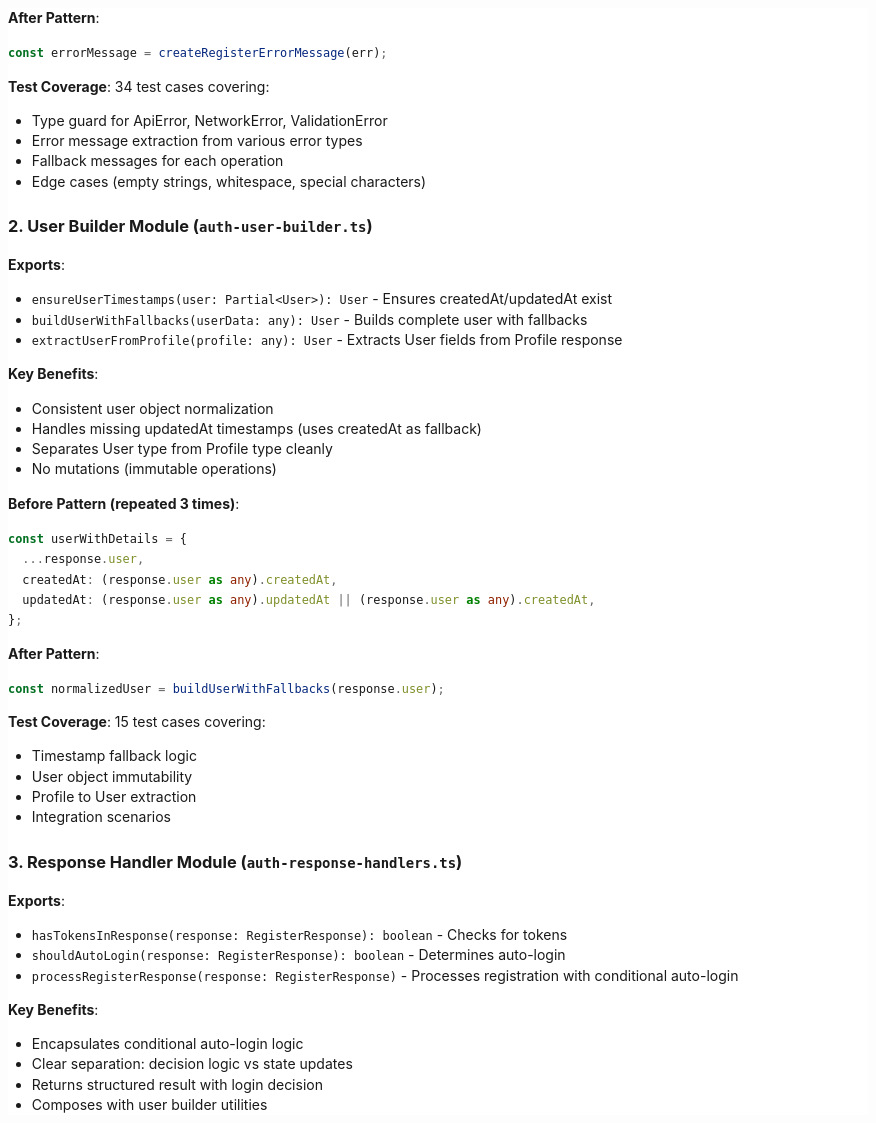 **After Pattern**:
```typescript
const errorMessage = createRegisterErrorMessage(err);
```

**Test Coverage**: 34 test cases covering:
- Type guard for ApiError, NetworkError, ValidationError
- Error message extraction from various error types
- Fallback messages for each operation
- Edge cases (empty strings, whitespace, special characters)

### 2. User Builder Module (`auth-user-builder.ts`)

**Exports**:
- `ensureUserTimestamps(user: Partial<User>): User` - Ensures createdAt/updatedAt exist
- `buildUserWithFallbacks(userData: any): User` - Builds complete user with fallbacks
- `extractUserFromProfile(profile: any): User` - Extracts User fields from Profile response

**Key Benefits**:
- Consistent user object normalization
- Handles missing updatedAt timestamps (uses createdAt as fallback)
- Separates User type from Profile type cleanly
- No mutations (immutable operations)

**Before Pattern (repeated 3 times)**:
```typescript
const userWithDetails = {
  ...response.user,
  createdAt: (response.user as any).createdAt,
  updatedAt: (response.user as any).updatedAt || (response.user as any).createdAt,
};
```

**After Pattern**:
```typescript
const normalizedUser = buildUserWithFallbacks(response.user);
```

**Test Coverage**: 15 test cases covering:
- Timestamp fallback logic
- User object immutability
- Profile to User extraction
- Integration scenarios

### 3. Response Handler Module (`auth-response-handlers.ts`)

**Exports**:
- `hasTokensInResponse(response: RegisterResponse): boolean` - Checks for tokens
- `shouldAutoLogin(response: RegisterResponse): boolean` - Determines auto-login
- `processRegisterResponse(response: RegisterResponse)` - Processes registration with conditional auto-login

**Key Benefits**:
- Encapsulates conditional auto-login logic
- Clear separation: decision logic vs state updates
- Returns structured result with login decision
- Composes with user builder utilities

